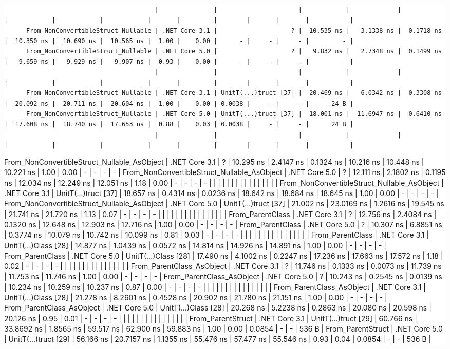                                              |               |                      |            |             |            |            |            |            |       |         |        |       |       |           |
          From_NonConvertibleStruct_Nullable | .NET Core 3.1 |                    ? |  10.535 ns |   3.1338 ns |  0.1718 ns |  10.350 ns |  10.690 ns |  10.565 ns |  1.00 |    0.00 |      - |     - |     - |         - |
          From_NonConvertibleStruct_Nullable | .NET Core 5.0 |                    ? |   9.832 ns |   2.7348 ns |  0.1499 ns |   9.659 ns |   9.929 ns |   9.907 ns |  0.93 |    0.00 |      - |     - |     - |         - |
                                             |               |                      |            |             |            |            |            |            |       |         |        |       |       |           |
          From_NonConvertibleStruct_Nullable | .NET Core 3.1 | UnitT(...)truct [37] |  20.469 ns |   6.0342 ns |  0.3308 ns |  20.092 ns |  20.711 ns |  20.604 ns |  1.00 |    0.00 | 0.0038 |     - |     - |      24 B |
          From_NonConvertibleStruct_Nullable | .NET Core 5.0 | UnitT(...)truct [37] |  18.001 ns |  11.6947 ns |  0.6410 ns |  17.608 ns |  18.740 ns |  17.653 ns |  0.88 |    0.03 | 0.0038 |     - |     - |      24 B |
                                             |               |                      |            |             |            |            |            |            |       |         |        |       |       |           |
 From_NonConvertibleStruct_Nullable_AsObject | .NET Core 3.1 |                    ? |  10.295 ns |   2.4147 ns |  0.1324 ns |  10.216 ns |  10.448 ns |  10.221 ns |  1.00 |    0.00 |      - |     - |     - |         - |
 From_NonConvertibleStruct_Nullable_AsObject | .NET Core 5.0 |                    ? |  12.111 ns |   2.1802 ns |  0.1195 ns |  12.034 ns |  12.249 ns |  12.051 ns |  1.18 |    0.00 |      - |     - |     - |         - |
                                             |               |                      |            |             |            |            |            |            |       |         |        |       |       |           |
 From_NonConvertibleStruct_Nullable_AsObject | .NET Core 3.1 | UnitT(...)truct [37] |  18.657 ns |   0.4314 ns |  0.0236 ns |  18.642 ns |  18.684 ns |  18.645 ns |  1.00 |    0.00 |      - |     - |     - |         - |
 From_NonConvertibleStruct_Nullable_AsObject | .NET Core 5.0 | UnitT(...)truct [37] |  21.002 ns |  23.0169 ns |  1.2616 ns |  19.545 ns |  21.741 ns |  21.720 ns |  1.13 |    0.07 |      - |     - |     - |         - |
                                             |               |                      |            |             |            |            |            |            |       |         |        |       |       |           |
                            From_ParentClass | .NET Core 3.1 |                    ? |  12.756 ns |   2.4084 ns |  0.1320 ns |  12.648 ns |  12.903 ns |  12.716 ns |  1.00 |    0.00 |      - |     - |     - |         - |
                            From_ParentClass | .NET Core 5.0 |                    ? |  10.307 ns |   6.8851 ns |  0.3774 ns |  10.079 ns |  10.742 ns |  10.099 ns |  0.81 |    0.03 |      - |     - |     - |         - |
                                             |               |                      |            |             |            |            |            |            |       |         |        |       |       |           |
                            From_ParentClass | .NET Core 3.1 | UnitT(...)Class [28] |  14.877 ns |   1.0439 ns |  0.0572 ns |  14.814 ns |  14.926 ns |  14.891 ns |  1.00 |    0.00 |      - |     - |     - |         - |
                            From_ParentClass | .NET Core 5.0 | UnitT(...)Class [28] |  17.490 ns |   4.1002 ns |  0.2247 ns |  17.236 ns |  17.663 ns |  17.572 ns |  1.18 |    0.02 |      - |     - |     - |         - |
                                             |               |                      |            |             |            |            |            |            |       |         |        |       |       |           |
                   From_ParentClass_AsObject | .NET Core 3.1 |                    ? |  11.746 ns |   0.1333 ns |  0.0073 ns |  11.739 ns |  11.753 ns |  11.746 ns |  1.00 |    0.00 |      - |     - |     - |         - |
                   From_ParentClass_AsObject | .NET Core 5.0 |                    ? |  10.243 ns |   0.2545 ns |  0.0139 ns |  10.234 ns |  10.259 ns |  10.237 ns |  0.87 |    0.00 |      - |     - |     - |         - |
                                             |               |                      |            |             |            |            |            |            |       |         |        |       |       |           |
                   From_ParentClass_AsObject | .NET Core 3.1 | UnitT(...)Class [28] |  21.278 ns |   8.2601 ns |  0.4528 ns |  20.902 ns |  21.780 ns |  21.151 ns |  1.00 |    0.00 |      - |     - |     - |         - |
                   From_ParentClass_AsObject | .NET Core 5.0 | UnitT(...)Class [28] |  20.268 ns |   5.2238 ns |  0.2863 ns |  20.080 ns |  20.598 ns |  20.126 ns |  0.95 |    0.01 |      - |     - |     - |         - |
                                             |               |                      |            |             |            |            |            |            |       |         |        |       |       |           |
                           From_ParentStruct | .NET Core 3.1 | UnitT(...)truct [29] |  60.766 ns |  33.8692 ns |  1.8565 ns |  59.517 ns |  62.900 ns |  59.883 ns |  1.00 |    0.00 | 0.0854 |     - |     - |     536 B |
                           From_ParentStruct | .NET Core 5.0 | UnitT(...)truct [29] |  56.166 ns |  20.7157 ns |  1.1355 ns |  55.476 ns |  57.477 ns |  55.546 ns |  0.93 |    0.04 | 0.0854 |     - |     - |     536 B |